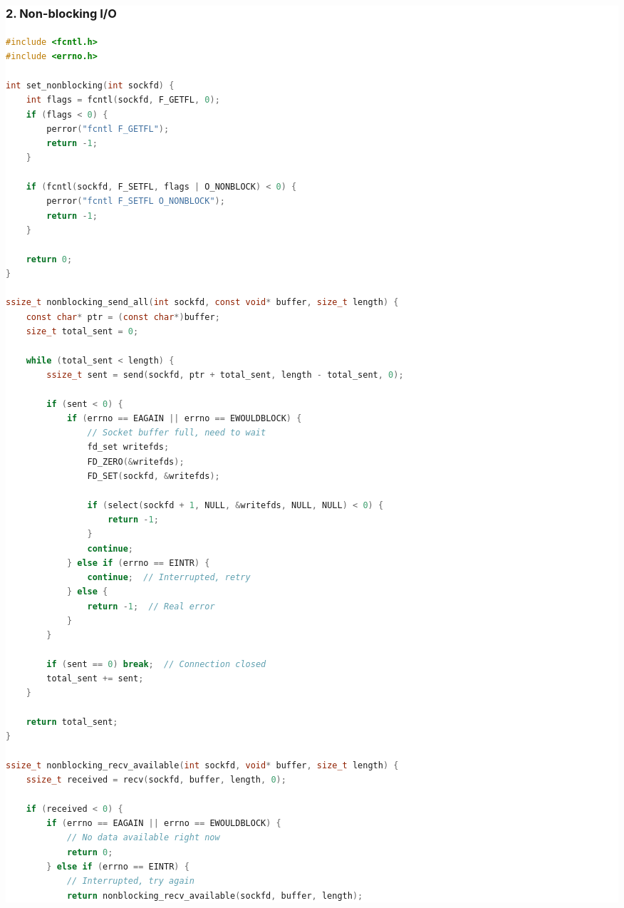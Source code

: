### 2. Non-blocking I/O

```c
#include <fcntl.h>
#include <errno.h>

int set_nonblocking(int sockfd) {
    int flags = fcntl(sockfd, F_GETFL, 0);
    if (flags < 0) {
        perror("fcntl F_GETFL");
        return -1;
    }
    
    if (fcntl(sockfd, F_SETFL, flags | O_NONBLOCK) < 0) {
        perror("fcntl F_SETFL O_NONBLOCK");
        return -1;
    }
    
    return 0;
}

ssize_t nonblocking_send_all(int sockfd, const void* buffer, size_t length) {
    const char* ptr = (const char*)buffer;
    size_t total_sent = 0;
    
    while (total_sent < length) {
        ssize_t sent = send(sockfd, ptr + total_sent, length - total_sent, 0);
        
        if (sent < 0) {
            if (errno == EAGAIN || errno == EWOULDBLOCK) {
                // Socket buffer full, need to wait
                fd_set writefds;
                FD_ZERO(&writefds);
                FD_SET(sockfd, &writefds);
                
                if (select(sockfd + 1, NULL, &writefds, NULL, NULL) < 0) {
                    return -1;
                }
                continue;
            } else if (errno == EINTR) {
                continue;  // Interrupted, retry
            } else {
                return -1;  // Real error
            }
        }
        
        if (sent == 0) break;  // Connection closed
        total_sent += sent;
    }
    
    return total_sent;
}

ssize_t nonblocking_recv_available(int sockfd, void* buffer, size_t length) {
    ssize_t received = recv(sockfd, buffer, length, 0);
    
    if (received < 0) {
        if (errno == EAGAIN || errno == EWOULDBLOCK) {
            // No data available right now
            return 0;
        } else if (errno == EINTR) {
            // Interrupted, try again
            return nonblocking_recv_available(sockfd, buffer, length);
```